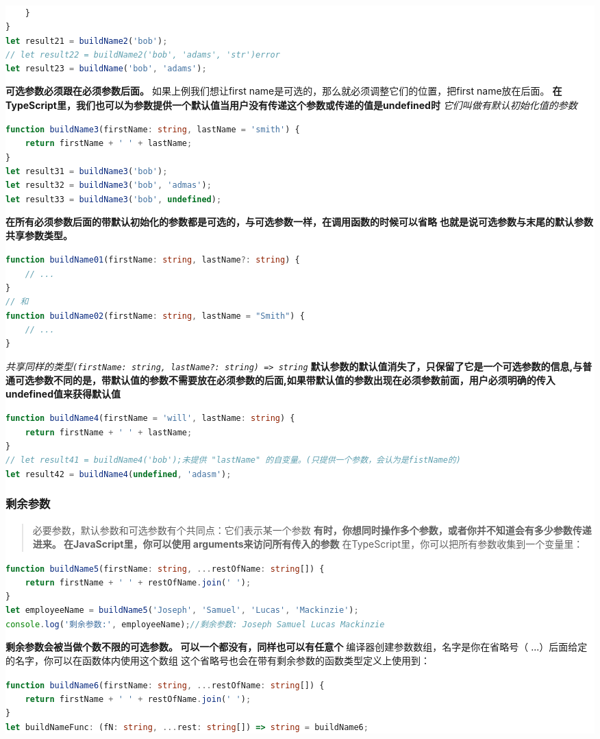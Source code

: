 ```ts
    }
}
let result21 = buildName2('bob');
// let result22 = buildName2('bob', 'adams', 'str')error
let result23 = buildName('bob', 'adams');
```
**可选参数必须跟在必须参数后面。** 如果上例我们想让first name是可选的，那么就必须调整它们的位置，把first name放在后面。
**在TypeScript里，我们也可以为参数提供一个默认值当用户没有传递这个参数或传递的值是undefined时**
*它们叫做有默认初始化值的参数*
```ts
function buildName3(firstName: string, lastName = 'smith') {
    return firstName + ' ' + lastName;
}
let result31 = buildName3('bob');
let result32 = buildName3('bob', 'admas');
let result33 = buildName3('bob', undefined);
```
**在所有必须参数后面的带默认初始化的参数都是可选的，与可选参数一样，在调用函数的时候可以省略**
**也就是说可选参数与末尾的默认参数共享参数类型。**
```ts
function buildName01(firstName: string, lastName?: string) {
    // ...
}
// 和
function buildName02(firstName: string, lastName = "Smith") {
    // ...
}
```
*共享同样的类型`(firstName: string, lastName?: string) => string`*
**默认参数的默认值消失了，只保留了它是一个可选参数的信息,与普通可选参数不同的是，带默认值的参数不需要放在必须参数的后面,如果带默认值的参数出现在必须参数前面，用户必须明确的传入 undefined值来获得默认值**
```ts
function buildName4(firstName = 'will', lastName: string) {
    return firstName + ' ' + lastName;
}
// let result41 = buildName4('bob');未提供 "lastName" 的自变量。(只提供一个参数，会认为是fistName的)
let result42 = buildName4(undefined, 'adasm');
```

### 剩余参数
>必要参数，默认参数和可选参数有个共同点：它们表示某一个参数
**有时，你想同时操作多个参数，或者你并不知道会有多少参数传递进来。 在JavaScript里，你可以使用 arguments来访问所有传入的参数**
在TypeScript里，你可以把所有参数收集到一个变量里：
```ts
function buildName5(firstName: string, ...restOfName: string[]) {
    return firstName + ' ' + restOfName.join(' ');
}
let employeeName = buildName5('Joseph', 'Samuel', 'Lucas', 'Mackinzie');
console.log('剩余参数:', employeeName);//剩余参数: Joseph Samuel Lucas Mackinzie
```
**剩余参数会被当做个数不限的可选参数。 可以一个都没有，同样也可以有任意个**
编译器创建参数数组，名字是你在省略号（ ...）后面给定的名字，你可以在函数体内使用这个数组
这个省略号也会在带有剩余参数的函数类型定义上使用到：
```ts
function buildName6(firstName: string, ...restOfName: string[]) {
    return firstName + ' ' + restOfName.join(' ');
}
let buildNameFunc: (fN: string, ...rest: string[]) => string = buildName6;
```
